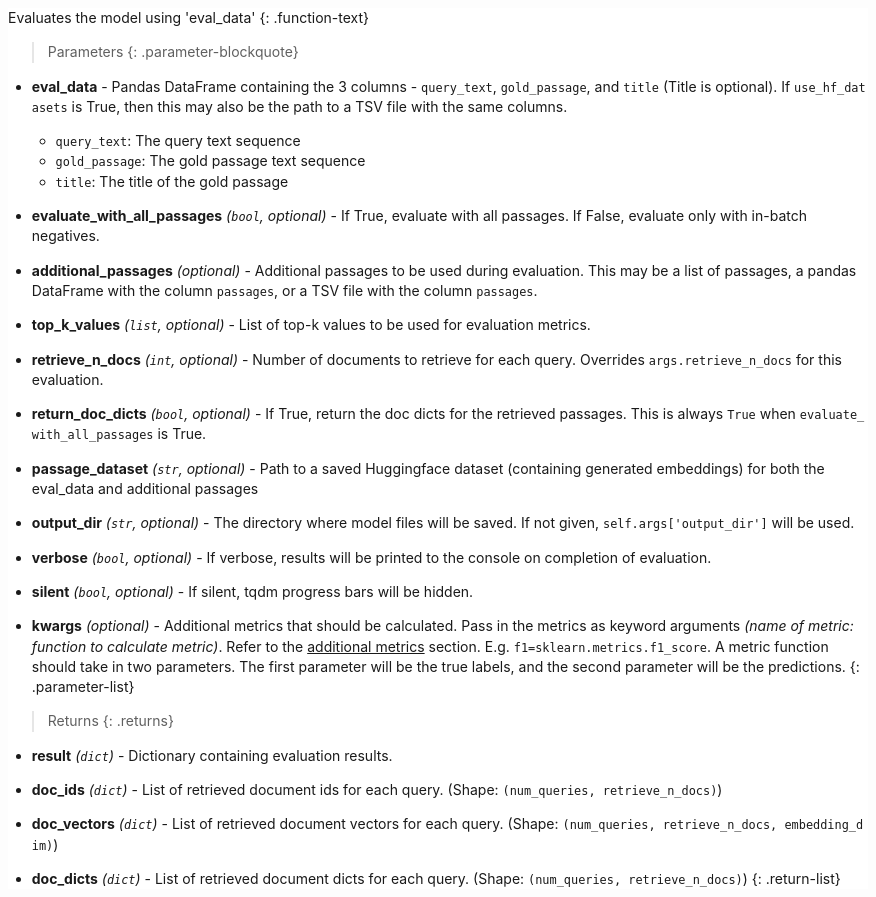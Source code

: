 Evaluates the model using 'eval_data'
{: .function-text}

> Parameters
{: .parameter-blockquote}

* **eval_data** - Pandas DataFrame containing the 3 columns - `query_text`, `gold_passage`, and `title` (Title is optional). If `use_hf_datasets` is True, then this may also be the path to a TSV file with the same columns.
    - `query_text`: The query text sequence
    - `gold_passage`: The gold passage text sequence
    - `title`: The title of the gold passage

* **evaluate_with_all_passages** *(`bool`, optional)* - If True, evaluate with all passages. If False, evaluate only with in-batch negatives.

* **additional_passages** *(optional)* - Additional passages to be used during evaluation.
This may be a list of passages, a pandas DataFrame with the column `passages`, or a TSV file with the column `passages`.

* **top_k_values** *(`list`, optional)* - List of top-k values to be used for evaluation metrics.

* **retrieve_n_docs** *(`int`, optional)* - Number of documents to retrieve for each query. Overrides `args.retrieve_n_docs` for this evaluation.

* **return_doc_dicts** *(`bool`, optional)* - If True, return the doc dicts for the retrieved passages. This is always `True` when `evaluate_with_all_passages` is True.

* **passage_dataset** *(`str`, optional)* - Path to a saved Huggingface dataset (containing generated embeddings) for both the eval_data and additional passages

* **output_dir** *(`str`, optional)* - The directory where model files will be saved. If not given, `self.args['output_dir']` will be used.

* **verbose** *(`bool`, optional)* - If verbose, results will be printed to the console on completion of evaluation.

* **silent** *(`bool`, optional)* - If silent, tqdm progress bars will be hidden.

* **kwargs** *(optional)* - Additional metrics that should be calculated. Pass in the metrics as keyword arguments *(name of metric: function to calculate metric)*. Refer to the [additional metrics](/docs/usage/#additional-evaluation-metrics) section.
E.g. `f1=sklearn.metrics.f1_score`.
A metric function should take in two parameters. The first parameter will be the true labels, and the second parameter will be the predictions.
{: .parameter-list}

> Returns
{: .returns}

* **result** *(`dict`)* - Dictionary containing evaluation results.

* **doc_ids** *(`dict`)* - List of retrieved document ids for each query. (Shape: `(num_queries, retrieve_n_docs)`)

* **doc_vectors** *(`dict`)* - List of retrieved document vectors for each query. (Shape: `(num_queries, retrieve_n_docs, embedding_dim)`)

* **doc_dicts** *(`dict`)* - List of retrieved document dicts for each query. (Shape: `(num_queries, retrieve_n_docs)`)
{: .return-list}
